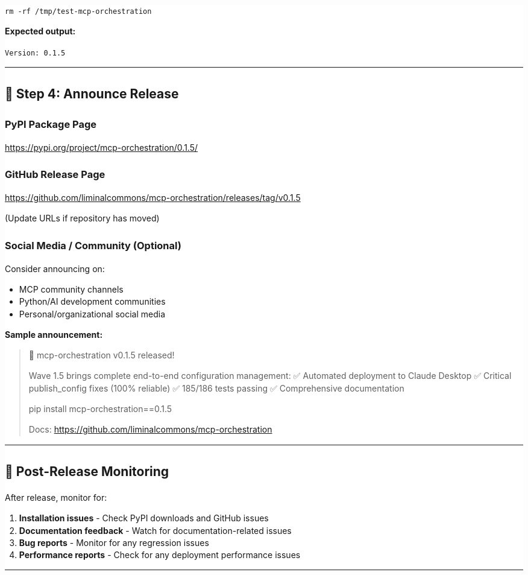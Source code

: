```
rm -rf /tmp/test-mcp-orchestration
```

**Expected output:**
```
Version: 0.1.5
```

---

## 📢 Step 4: Announce Release

### PyPI Package Page

https://pypi.org/project/mcp-orchestration/0.1.5/

### GitHub Release Page

https://github.com/liminalcommons/mcp-orchestration/releases/tag/v0.1.5

(Update URLs if repository has moved)

### Social Media / Community (Optional)

Consider announcing on:
- MCP community channels
- Python/AI development communities
- Personal/organizational social media

**Sample announcement:**

> 🎉 mcp-orchestration v0.1.5 released!
>
> Wave 1.5 brings complete end-to-end configuration management:
> ✅ Automated deployment to Claude Desktop
> ✅ Critical publish_config fixes (100% reliable)
> ✅ 185/186 tests passing
> ✅ Comprehensive documentation
>
> pip install mcp-orchestration==0.1.5
>
> Docs: https://github.com/liminalcommons/mcp-orchestration

---

## 🐛 Post-Release Monitoring

After release, monitor for:

1. **Installation issues** - Check PyPI downloads and GitHub issues
2. **Documentation feedback** - Watch for documentation-related issues
3. **Bug reports** - Monitor for any regression issues
4. **Performance reports** - Check for any deployment performance issues

---